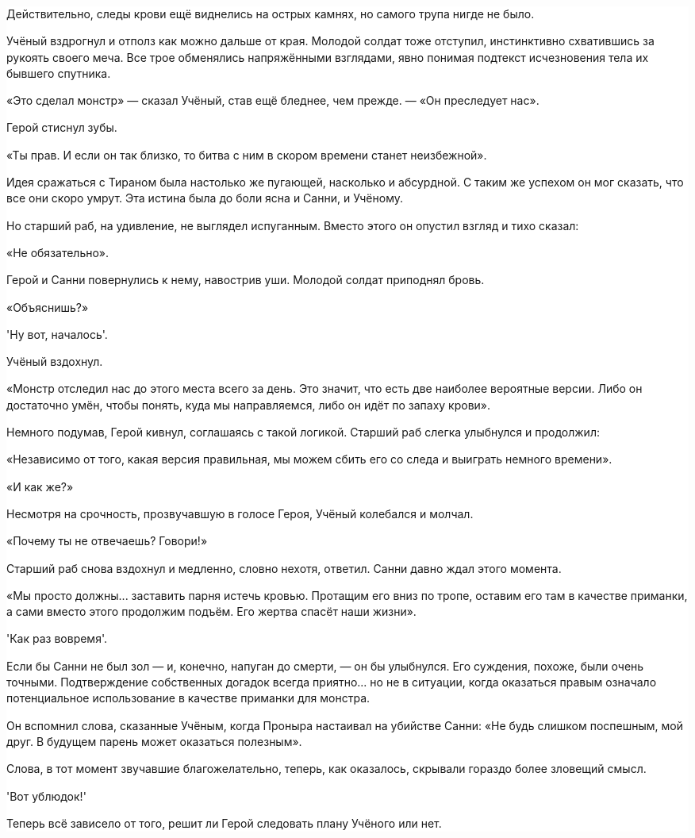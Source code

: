 Действительно, следы крови ещё виднелись на острых камнях, но самого трупа нигде не было.

Учёный вздрогнул и отполз как можно дальше от края. Молодой солдат тоже отступил, инстинктивно схватившись за рукоять своего меча. Все трое обменялись напряжёнными взглядами, явно понимая подтекст исчезновения тела их бывшего спутника.

«Это сделал монстр» — сказал Учёный, став ещё бледнее, чем прежде. — «Он преследует нас».

Герой стиснул зубы.

«Ты прав. И если он так близко, то битва с ним в скором времени станет неизбежной».

Идея сражаться с Тираном была настолько же пугающей, насколько и абсурдной. С таким же успехом он мог сказать, что все они скоро умрут. Эта истина была до боли ясна и Санни, и Учёному.

Но старший раб, на удивление, не выглядел испуганным. Вместо этого он опустил взгляд и тихо сказал:

«Не обязательно».

Герой и Санни повернулись к нему, навострив уши. Молодой солдат приподнял бровь.

«Объяснишь?»

'Ну вот, началось'.

Учёный вздохнул.

«Монстр отследил нас до этого места всего за день. Это значит, что есть две наиболее вероятные версии. Либо он достаточно умён, чтобы понять, куда мы направляемся, либо он идёт по запаху крови».

Немного подумав, Герой кивнул, соглашаясь с такой логикой. Старший раб слегка улыбнулся и продолжил:

«Независимо от того, какая версия правильная, мы можем сбить его со следа и выиграть немного времени».

«И как же?»

Несмотря на срочность, прозвучавшую в голосе Героя, Учёный колебался и молчал.

«Почему ты не отвечаешь? Говори!»

Старший раб снова вздохнул и медленно, словно нехотя, ответил. Санни давно ждал этого момента.

«Мы просто должны... заставить парня истечь кровью. Протащим его вниз по тропе, оставим его там в качестве приманки, а сами вместо этого продолжим подъём. Его жертва спасёт наши жизни».

'Как раз вовремя'.

Если бы Санни не был зол — и, конечно, напуган до смерти, — он бы улыбнулся. Его суждения, похоже, были очень точными. Подтверждение собственных догадок всегда приятно... но не в ситуации, когда оказаться правым означало потенциальное использование в качестве приманки для монстра.

Он вспомнил слова, сказанные Учёным, когда Проныра настаивал на убийстве Санни: «Не будь слишком поспешным, мой друг. В будущем парень может оказаться полезным».

Слова, в тот момент звучавшие благожелательно, теперь, как оказалось, скрывали гораздо более зловещий смысл.

'Вот ублюдок!'

Теперь всё зависело от того, решит ли Герой следовать плану Учёного или нет.

